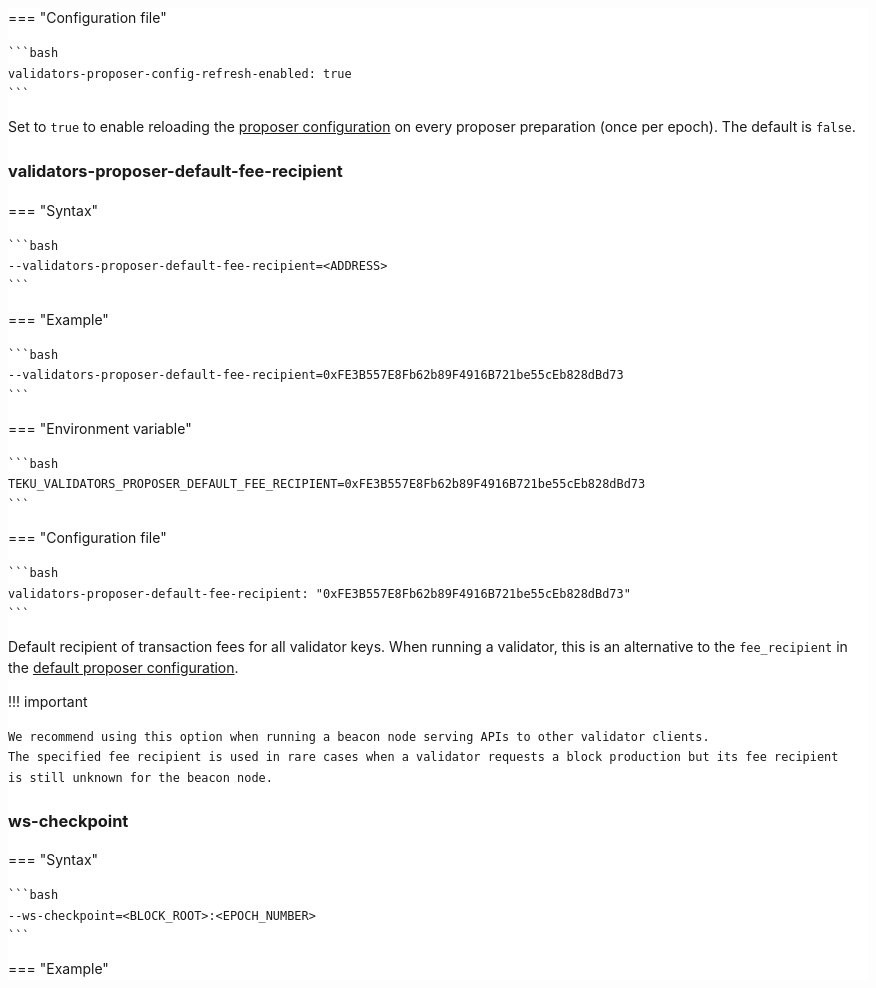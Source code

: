 === "Configuration file"

    ```bash
    validators-proposer-config-refresh-enabled: true
    ```

Set to `true` to enable reloading the [proposer configuration](../../HowTo/Configure/Proposer-Configuration.md)
on every proposer preparation (once per epoch).
The default is `false`.

### validators-proposer-default-fee-recipient

=== "Syntax"

    ```bash
    --validators-proposer-default-fee-recipient=<ADDRESS>
    ```

=== "Example"

    ```bash
    --validators-proposer-default-fee-recipient=0xFE3B557E8Fb62b89F4916B721be55cEb828dBd73
    ```

=== "Environment variable"

    ```bash
    TEKU_VALIDATORS_PROPOSER_DEFAULT_FEE_RECIPIENT=0xFE3B557E8Fb62b89F4916B721be55cEb828dBd73
    ```

=== "Configuration file"

    ```bash
    validators-proposer-default-fee-recipient: "0xFE3B557E8Fb62b89F4916B721be55cEb828dBd73"
    ```

Default recipient of transaction fees for all validator keys.
When running a validator, this is an alternative to the `fee_recipient` in the
[default proposer configuration](../../HowTo/Configure/Proposer-Configuration.md).

!!! important

    We recommend using this option when running a beacon node serving APIs to other validator clients.
    The specified fee recipient is used in rare cases when a validator requests a block production but its fee recipient
    is still unknown for the beacon node.

### ws-checkpoint

=== "Syntax"

    ```bash
    --ws-checkpoint=<BLOCK_ROOT>:<EPOCH_NUMBER>
    ```

=== "Example"
